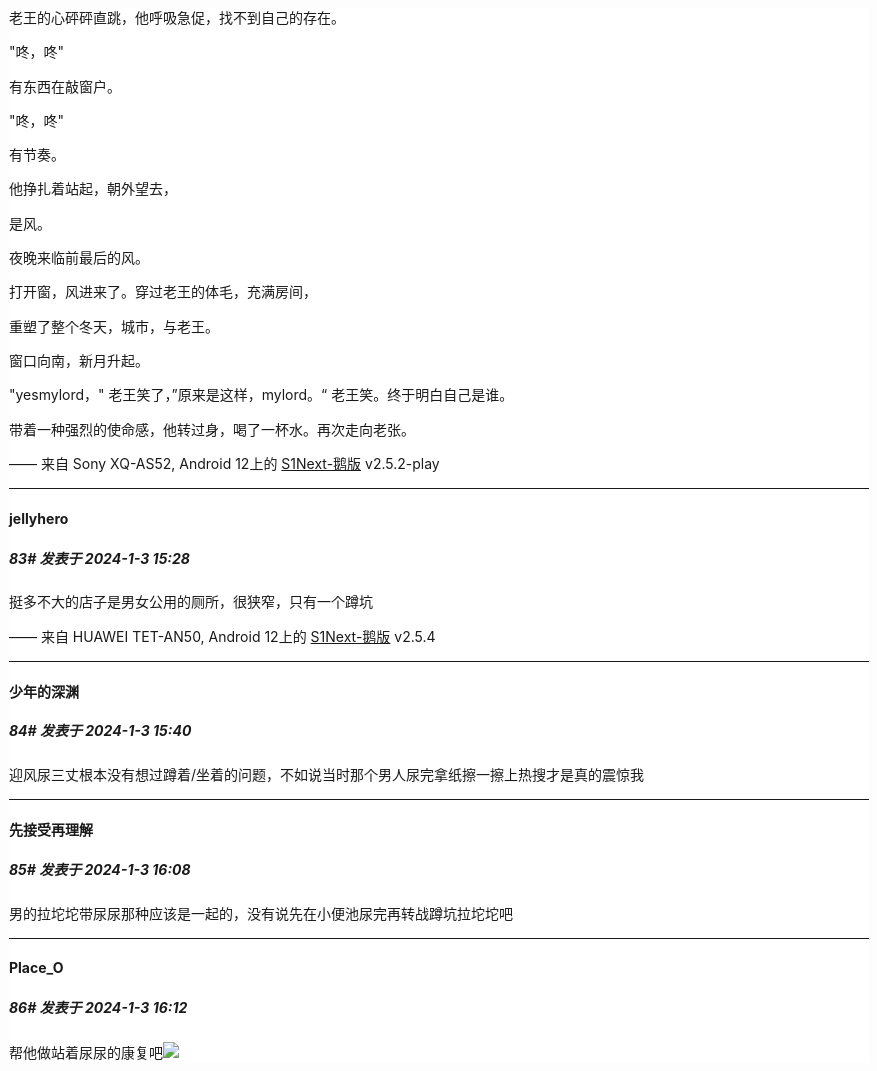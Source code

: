 老王的心砰砰直跳，他呼吸急促，找不到自己的存在。 

"咚，咚" 

有东西在敲窗户。 

"咚，咚" 

有节奏。 

他挣扎着站起，朝外望去， 

是风。 

夜晚来临前最后的风。 

打开窗，风进来了。穿过老王的体毛，充满房间， 

重塑了整个冬天，城市，与老王。 

窗口向南，新月升起。 

"yesmylord，" 老王笑了，”原来是这样，mylord。“ 老王笑。终于明白自己是谁。 

带着一种强烈的使命感，他转过身，喝了一杯水。再次走向老张。

—— 来自 Sony XQ-AS52, Android 12上的 [S1Next-鹅版](https://github.com/ykrank/S1-Next/releases) v2.5.2-play


*****

####  jellyhero  
##### 83#       发表于 2024-1-3 15:28

挺多不大的店子是男女公用的厕所，很狭窄，只有一个蹲坑

—— 来自 HUAWEI TET-AN50, Android 12上的 [S1Next-鹅版](https://github.com/ykrank/S1-Next/releases) v2.5.4


*****

####  少年的深渊  
##### 84#       发表于 2024-1-3 15:40

迎风尿三丈根本没有想过蹲着/坐着的问题，不如说当时那个男人尿完拿纸擦一擦上热搜才是真的震惊我


*****

####  先接受再理解  
##### 85#       发表于 2024-1-3 16:08

男的拉坨坨带尿尿那种应该是一起的，没有说先在小便池尿完再转战蹲坑拉坨坨吧

*****

####  Place_O  
##### 86#       发表于 2024-1-3 16:12

帮他做站着尿尿的康复吧<img src="https://static.saraba1st.com/image/smiley/face2017/198.png" referrerpolicy="no-referrer">
